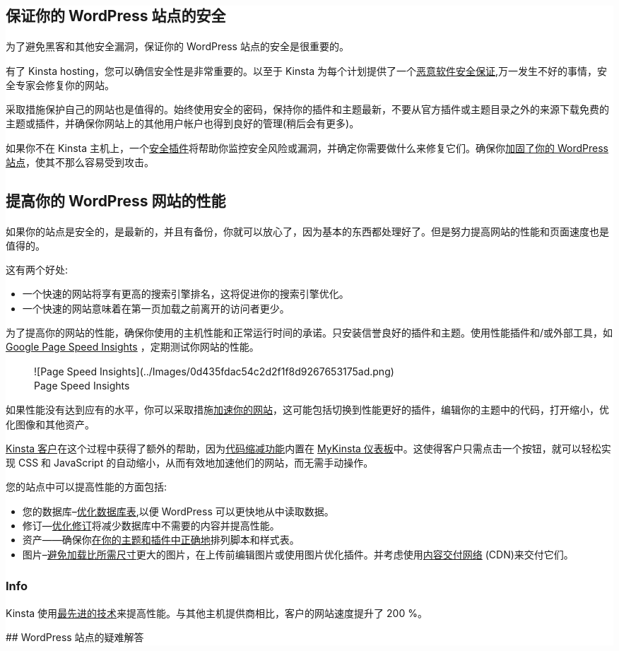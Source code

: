 ## 保证你的 WordPress 站点的安全

为了避免黑客和其他安全漏洞，保证你的 WordPress 站点的安全是很重要的。

有了 Kinsta hosting，您可以确信安全性是非常重要的。以至于 Kinsta 为每个计划提供了一个[恶意软件安全保证](https://kinsta.com/knowledgebase/malware-security/),万一发生不好的事情，安全专家会修复你的网站。

采取措施保护自己的网站也是值得的。始终使用安全的密码，保持你的插件和主题最新，不要从官方插件或主题目录之外的来源下载免费的主题或插件，并确保你网站上的其他用户帐户也得到良好的管理(稍后会有更多)。

如果你不在 Kinsta 主机上，一个[安全插件](https://kinsta.com/blog/wordpress-security-plugins/)将帮助你监控安全风险或漏洞，并确定你需要做什么来修复它们。确保你[加固了你的 WordPress 站点](https://kinsta.com/blog/wordpress-security/)，使其不那么容易受到攻击。

## 提高你的 WordPress 网站的性能

如果你的站点是安全的，是最新的，并且有备份，你就可以放心了，因为基本的东西都处理好了。但是努力提高网站的性能和页面速度也是值得的。

这有两个好处:

*   一个快速的网站将享有更高的搜索引擎排名，这将促进你的搜索引擎优化。
*   一个快速的网站意味着在第一页加载之前离开的访问者更少。

为了提高你的网站的性能，确保你使用的主机性能和正常运行时间的承诺。只安装信誉良好的插件和主题。使用性能插件和/或外部工具，如 [Google Page Speed Insights](https://kinsta.com/blog/google-pagespeed-insights/) ，定期测试你网站的性能。

<figure id="attachment_57011" aria-describedby="caption-attachment-57011" style="width: 1500px" class="wp-caption alignnone">![Page Speed Insights](../Images/0d435fdac54c2d2f1f8d9267653175ad.png)

<figcaption id="caption-attachment-57011" class="wp-caption-text">Page Speed Insights</figcaption>

</figure>

如果性能没有达到应有的水平，你可以采取措施[加速你的网站](https://kinsta.com/learn/speed-up-wordpress/)，这可能包括切换到性能更好的插件，编辑你的主题中的代码，打开缩小，优化图像和其他资产。

[Kinsta 客户](https://kinsta.com/plans/?plan=visits-business1&interval=month)在这个过程中获得了额外的帮助，因为[代码缩减功能](https://kinsta.com/help/kinsta-cdn/#code-minification-1)内置在 [MyKinsta 仪表板](https://kinsta.com/mykinsta/)中。这使得客户只需点击一个按钮，就可以轻松实现 CSS 和 JavaScript 的自动缩小，从而有效地加速他们的网站，而无需手动操作。

您的站点中可以提高性能的方面包括:

*   您的数据库–[优化数据库表](https://kinsta.com/knowledgebase/wp-options-autoloaded-data/),以便 WordPress 可以更快地从中读取数据。
*   修订—[优化修订](https://kinsta.com/blog/wordpress-revisions/)将减少数据库中不需要的内容并提高性能。
*   资产——确保你[在你的主题和插件中正确地](https://kinsta.com/blog/wp-enqueue-scripts/)排列脚本和样式表。
*   图片–[避免加载比所需尺寸](https://kinsta.com/blog/optimize-images-for-web/)更大的图片，在上传前编辑图片或使用图片优化插件。并考虑使用[内容交付网络](https://kinsta.com/blog/wordpress-cdn/) (CDN)来交付它们。

<aside role="note" class="wp-block-kinsta-notice is-style-info">

### Info

Kinsta 使用[最先进的技术](https://kinsta.com/features/)来提高性能。与其他主机提供商相比，客户的网站速度提升了 200 %。

</aside>

 <kinsta-advanced-cta language="en_US" type-int-post="57005" type-int-position="2">## WordPress 站点的疑难解答

